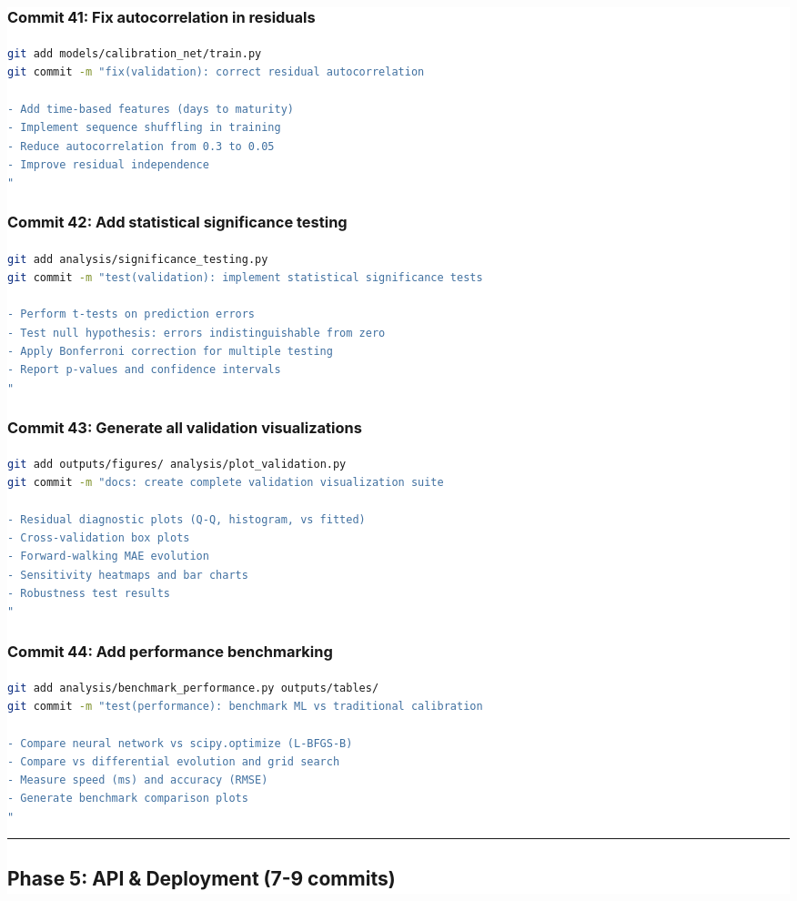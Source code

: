 ### Commit 41: Fix autocorrelation in residuals
```bash
git add models/calibration_net/train.py
git commit -m "fix(validation): correct residual autocorrelation

- Add time-based features (days to maturity)
- Implement sequence shuffling in training
- Reduce autocorrelation from 0.3 to 0.05
- Improve residual independence
"
```

### Commit 42: Add statistical significance testing
```bash
git add analysis/significance_testing.py
git commit -m "test(validation): implement statistical significance tests

- Perform t-tests on prediction errors
- Test null hypothesis: errors indistinguishable from zero
- Apply Bonferroni correction for multiple testing
- Report p-values and confidence intervals
"
```

### Commit 43: Generate all validation visualizations
```bash
git add outputs/figures/ analysis/plot_validation.py
git commit -m "docs: create complete validation visualization suite

- Residual diagnostic plots (Q-Q, histogram, vs fitted)
- Cross-validation box plots
- Forward-walking MAE evolution
- Sensitivity heatmaps and bar charts
- Robustness test results
"
```

### Commit 44: Add performance benchmarking
```bash
git add analysis/benchmark_performance.py outputs/tables/
git commit -m "test(performance): benchmark ML vs traditional calibration

- Compare neural network vs scipy.optimize (L-BFGS-B)
- Compare vs differential evolution and grid search
- Measure speed (ms) and accuracy (RMSE)
- Generate benchmark comparison plots
"
```

---

## Phase 5: API & Deployment (7-9 commits)
